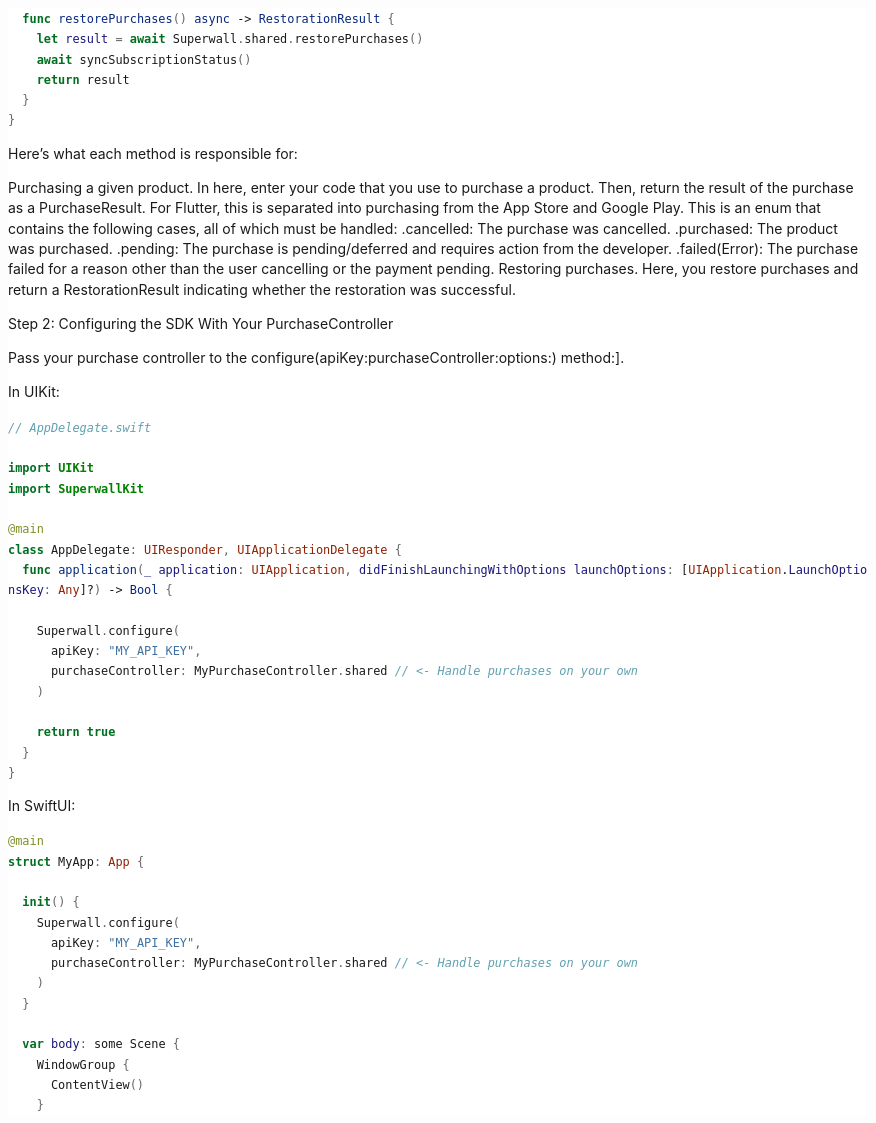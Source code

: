 ```swift
  func restorePurchases() async -> RestorationResult {
    let result = await Superwall.shared.restorePurchases()
    await syncSubscriptionStatus()
    return result
  }
}

```

Here’s what each method is responsible for:

Purchasing a given product. In here, enter your code that you use to purchase a product. Then, return the result of the purchase as a PurchaseResult. For Flutter, this is separated into purchasing from the App Store and Google Play. This is an enum that contains the following cases, all of which must be handled:
.cancelled: The purchase was cancelled.
.purchased: The product was purchased.
.pending: The purchase is pending/deferred and requires action from the developer.
.failed(Error): The purchase failed for a reason other than the user cancelling or the payment pending.
Restoring purchases. Here, you restore purchases and return a RestorationResult indicating whether the restoration was successful.

Step 2: Configuring the SDK With Your PurchaseController

Pass your purchase controller to the configure(apiKey:purchaseController:options:) method:].

In UIKit:

```swift
// AppDelegate.swift

import UIKit
import SuperwallKit

@main
class AppDelegate: UIResponder, UIApplicationDelegate {
  func application(_ application: UIApplication, didFinishLaunchingWithOptions launchOptions: [UIApplication.LaunchOptionsKey: Any]?) -> Bool {

    Superwall.configure(
      apiKey: "MY_API_KEY",
      purchaseController: MyPurchaseController.shared // <- Handle purchases on your own
    )

    return true
  }
}
```

In SwiftUI:

```swift
@main
struct MyApp: App {

  init() {
    Superwall.configure(
      apiKey: "MY_API_KEY",
      purchaseController: MyPurchaseController.shared // <- Handle purchases on your own
    )
  }
  
  var body: some Scene {
    WindowGroup {
      ContentView()
    }
```